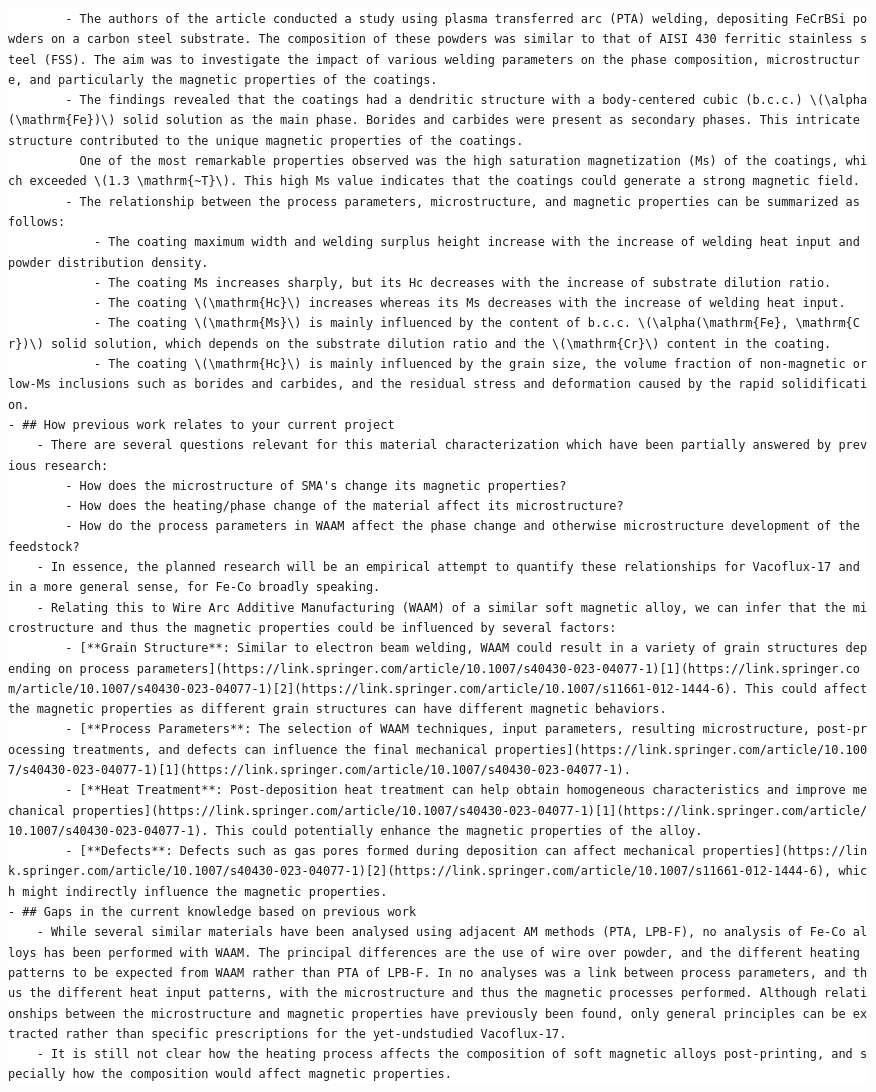 			- The authors of the article conducted a study using plasma transferred arc (PTA) welding, depositing FeCrBSi powders on a carbon steel substrate. The composition of these powders was similar to that of AISI 430 ferritic stainless steel (FSS). The aim was to investigate the impact of various welding parameters on the phase composition, microstructure, and particularly the magnetic properties of the coatings.
			- The findings revealed that the coatings had a dendritic structure with a body-centered cubic (b.c.c.) \(\alpha(\mathrm{Fe})\) solid solution as the main phase. Borides and carbides were present as secondary phases. This intricate structure contributed to the unique magnetic properties of the coatings.
			  One of the most remarkable properties observed was the high saturation magnetization (Ms) of the coatings, which exceeded \(1.3 \mathrm{~T}\). This high Ms value indicates that the coatings could generate a strong magnetic field.
			- The relationship between the process parameters, microstructure, and magnetic properties can be summarized as follows:
				- The coating maximum width and welding surplus height increase with the increase of welding heat input and powder distribution density.
				- The coating Ms increases sharply, but its Hc decreases with the increase of substrate dilution ratio.
				- The coating \(\mathrm{Hc}\) increases whereas its Ms decreases with the increase of welding heat input.
				- The coating \(\mathrm{Ms}\) is mainly influenced by the content of b.c.c. \(\alpha(\mathrm{Fe}, \mathrm{Cr})\) solid solution, which depends on the substrate dilution ratio and the \(\mathrm{Cr}\) content in the coating.
				- The coating \(\mathrm{Hc}\) is mainly influenced by the grain size, the volume fraction of non-magnetic or low-Ms inclusions such as borides and carbides, and the residual stress and deformation caused by the rapid solidification.
	- ## How previous work relates to your current project
		- There are several questions relevant for this material characterization which have been partially answered by previous research:
			- How does the microstructure of SMA's change its magnetic properties?
			- How does the heating/phase change of the material affect its microstructure?
			- How do the process parameters in WAAM affect the phase change and otherwise microstructure development of the feedstock?
		- In essence, the planned research will be an empirical attempt to quantify these relationships for Vacoflux-17 and in a more general sense, for Fe-Co broadly speaking.
		- Relating this to Wire Arc Additive Manufacturing (WAAM) of a similar soft magnetic alloy, we can infer that the microstructure and thus the magnetic properties could be influenced by several factors:
			- [**Grain Structure**: Similar to electron beam welding, WAAM could result in a variety of grain structures depending on process parameters](https://link.springer.com/article/10.1007/s40430-023-04077-1)[1](https://link.springer.com/article/10.1007/s40430-023-04077-1)[2](https://link.springer.com/article/10.1007/s11661-012-1444-6). This could affect the magnetic properties as different grain structures can have different magnetic behaviors.
			- [**Process Parameters**: The selection of WAAM techniques, input parameters, resulting microstructure, post-processing treatments, and defects can influence the final mechanical properties](https://link.springer.com/article/10.1007/s40430-023-04077-1)[1](https://link.springer.com/article/10.1007/s40430-023-04077-1).
			- [**Heat Treatment**: Post-deposition heat treatment can help obtain homogeneous characteristics and improve mechanical properties](https://link.springer.com/article/10.1007/s40430-023-04077-1)[1](https://link.springer.com/article/10.1007/s40430-023-04077-1). This could potentially enhance the magnetic properties of the alloy.
			- [**Defects**: Defects such as gas pores formed during deposition can affect mechanical properties](https://link.springer.com/article/10.1007/s40430-023-04077-1)[2](https://link.springer.com/article/10.1007/s11661-012-1444-6), which might indirectly influence the magnetic properties.
	- ## Gaps in the current knowledge based on previous work
		- While several similar materials have been analysed using adjacent AM methods (PTA, LPB-F), no analysis of Fe-Co alloys has been performed with WAAM. The principal differences are the use of wire over powder, and the different heating patterns to be expected from WAAM rather than PTA of LPB-F. In no analyses was a link between process parameters, and thus the different heat input patterns, with the microstructure and thus the magnetic processes performed. Although relationships between the microstructure and magnetic properties have previously been found, only general principles can be extracted rather than specific prescriptions for the yet-undstudied Vacoflux-17.
		- It is still not clear how the heating process affects the composition of soft magnetic alloys post-printing, and specially how the composition would affect magnetic properties.
